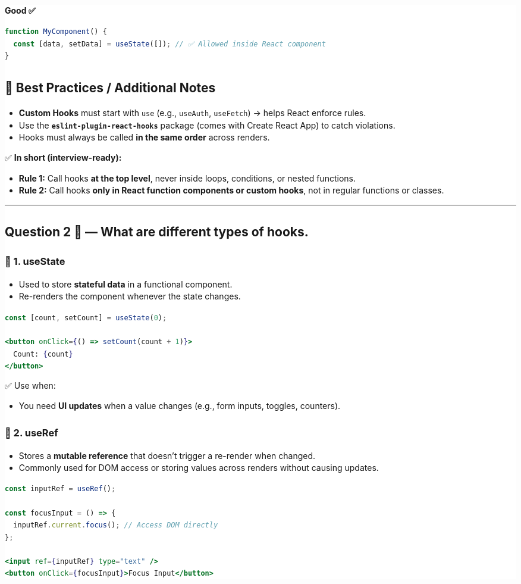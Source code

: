 **Good ✅**

```jsx
function MyComponent() {
  const [data, setData] = useState([]); // ✅ Allowed inside React component
}
```
## 🔹 **Best Practices / Additional Notes**

* **Custom Hooks** must start with `use` (e.g., `useAuth`, `useFetch`) → helps React enforce rules.
* Use the **`eslint-plugin-react-hooks`** package (comes with Create React App) to catch violations.
* Hooks must always be called **in the same order** across renders.

✅ **In short (interview-ready):**
* **Rule 1:** Call hooks **at the top level**, never inside loops, conditions, or nested functions.
* **Rule 2:** Call hooks **only in React function components or custom hooks**, not in regular functions or classes.

---

## Question 2 🚀 — What are different types of hooks. 

### 🔹 1. **useState**

* Used to store **stateful data** in a functional component.
* Re-renders the component whenever the state changes.

```jsx
const [count, setCount] = useState(0);

<button onClick={() => setCount(count + 1)}>
  Count: {count}
</button>
```

✅ Use when:
* You need **UI updates** when a value changes (e.g., form inputs, toggles, counters).

### 🔹 2. **useRef**
* Stores a **mutable reference** that doesn’t trigger a re-render when changed.
* Commonly used for DOM access or storing values across renders without causing updates.

```jsx
const inputRef = useRef();

const focusInput = () => {
  inputRef.current.focus(); // Access DOM directly
};

<input ref={inputRef} type="text" />
<button onClick={focusInput}>Focus Input</button>
```
